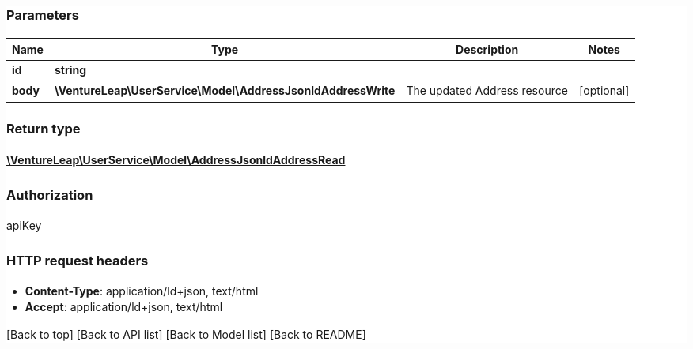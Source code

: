 ### Parameters

Name | Type | Description  | Notes
------------- | ------------- | ------------- | -------------
 **id** | **string**|  |
 **body** | [**\VentureLeap\UserService\Model\AddressJsonldAddressWrite**](../Model/AddressJsonldAddressWrite.md)| The updated Address resource | [optional]

### Return type

[**\VentureLeap\UserService\Model\AddressJsonldAddressRead**](../Model/AddressJsonldAddressRead.md)

### Authorization

[apiKey](../../README.md#apiKey)

### HTTP request headers

 - **Content-Type**: application/ld+json, text/html
 - **Accept**: application/ld+json, text/html

[[Back to top]](#) [[Back to API list]](../../README.md#documentation-for-api-endpoints) [[Back to Model list]](../../README.md#documentation-for-models) [[Back to README]](../../README.md)

